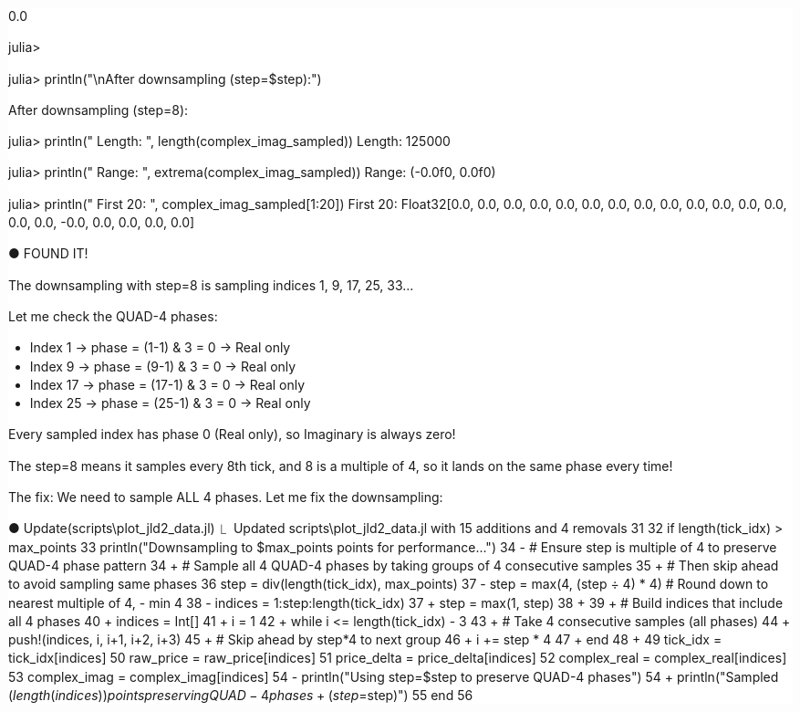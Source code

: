   0.0

julia>

julia>   println("\nAfter downsampling (step=$step):")

After downsampling (step=8):

julia>   println("  Length: ", length(complex_imag_sampled))
  Length: 125000

julia>   println("  Range: ", extrema(complex_imag_sampled))
  Range: (-0.0f0, 0.0f0)

julia>   println("  First 20: ", complex_imag_sampled[1:20])
  First 20: Float32[0.0, 0.0, 0.0, 0.0, 0.0, 0.0, 0.0, 0.0, 0.0, 0.0, 0.0, 0.0, 0.0, 0.0, 0.0,
-0.0, 0.0, 0.0, 0.0, 0.0]

● FOUND IT!

  The downsampling with step=8 is sampling indices 1, 9, 17, 25, 33...

  Let me check the QUAD-4 phases:
  - Index 1 → phase = (1-1) & 3 = 0 → Real only
  - Index 9 → phase = (9-1) & 3 = 0 → Real only
  - Index 17 → phase = (17-1) & 3 = 0 → Real only
  - Index 25 → phase = (25-1) & 3 = 0 → Real only

  Every sampled index has phase 0 (Real only), so Imaginary is always zero!

  The step=8 means it samples every 8th tick, and 8 is a multiple of 4, so it lands on the same
  phase every time!

  The fix: We need to sample ALL 4 phases. Let me fix the downsampling:

● Update(scripts\plot_jld2_data.jl)
  ⎿  Updated scripts\plot_jld2_data.jl with 15 additions and 4 removals
       31
       32        if length(tick_idx) > max_points
       33            println("Downsampling to $max_points points for performance...")
       34 -          # Ensure step is multiple of 4 to preserve QUAD-4 phase pattern
       34 +          # Sample all 4 QUAD-4 phases by taking groups of 4 consecutive samples
       35 +          # Then skip ahead to avoid sampling same phases
       36            step = div(length(tick_idx), max_points)
       37 -          step = max(4, (step ÷ 4) * 4)  # Round down to nearest multiple of 4,
          - min 4
       38 -          indices = 1:step:length(tick_idx)
       37 +          step = max(1, step)
       38 +
       39 +          # Build indices that include all 4 phases
       40 +          indices = Int[]
       41 +          i = 1
       42 +          while i <= length(tick_idx) - 3
       43 +              # Take 4 consecutive samples (all phases)
       44 +              push!(indices, i, i+1, i+2, i+3)
       45 +              # Skip ahead by step*4 to next group
       46 +              i += step * 4
       47 +          end
       48 +
       49            tick_idx = tick_idx[indices]
       50            raw_price = raw_price[indices]
       51            price_delta = price_delta[indices]
       52            complex_real = complex_real[indices]
       53            complex_imag = complex_imag[indices]
       54 -          println("Using step=$step to preserve QUAD-4 phases")
       54 +          println("Sampled $(length(indices)) points preserving QUAD-4 phases
          + (step=$step)")
       55        end
       56